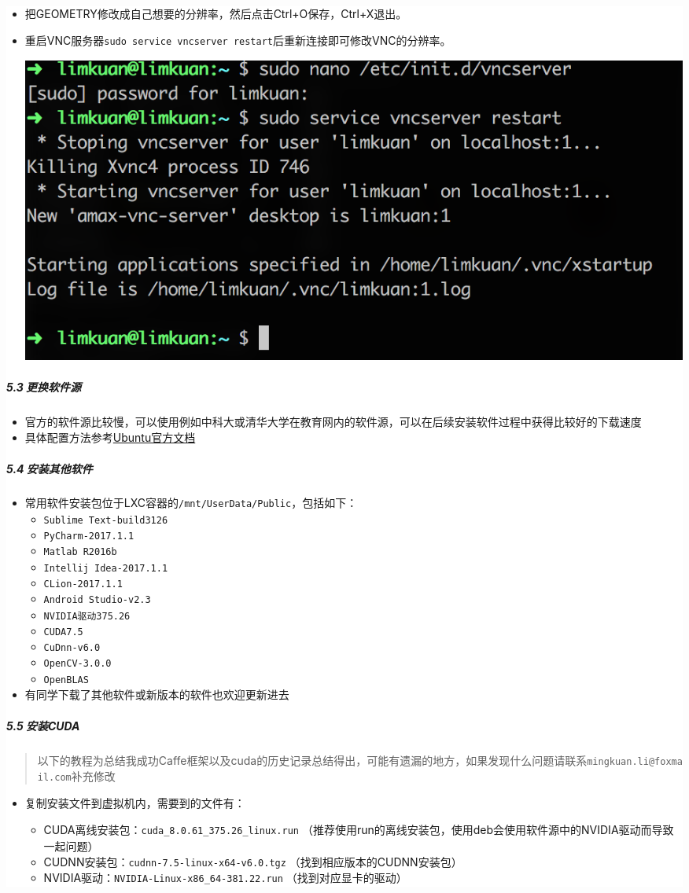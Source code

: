 - 把GEOMETRY修改成自己想要的分辨率，然后点击Ctrl+O保存，Ctrl+X退出。

- 重启VNC服务器`sudo service vncserver restart`后重新连接即可修改VNC的分辨率。

  ![5](/img/in-post/server-guideline/5.png)

##### 5.3 更换软件源

- 官方的软件源比较慢，可以使用例如中科大或清华大学在教育网内的软件源，可以在后续安装软件过程中获得比较好的下载速度
- 具体配置方法参考[Ubuntu官方文档](http://wiki.ubuntu.org.cn/模板:14.04source)

##### 5.4 安装其他软件

- 常用软件安装包位于LXC容器的`/mnt/UserData/Public`，包括如下：
  - `Sublime Text-build3126`
  - `PyCharm-2017.1.1`
  - `Matlab R2016b`
  - `Intellij Idea-2017.1.1`
  - `CLion-2017.1.1`
  - `Android Studio-v2.3`
  - `NVIDIA驱动375.26`
  - `CUDA7.5`
  - `CuDnn-v6.0`
  - `OpenCV-3.0.0`
  - `OpenBLAS`
- 有同学下载了其他软件或新版本的软件也欢迎更新进去

##### 5.5 安装CUDA

> 以下的教程为总结我成功Caffe框架以及cuda的历史记录总结得出，可能有遗漏的地方，如果发现什么问题请联系`mingkuan.li@foxmail.com`补充修改

- 复制安装文件到虚拟机内，需要到的文件有：

  - CUDA离线安装包：`cuda_8.0.61_375.26_linux.run` （推荐使用run的离线安装包，使用deb会使用软件源中的NVIDIA驱动而导致一起问题）
  - CUDNN安装包：`cudnn-7.5-linux-x64-v6.0.tgz` （找到相应版本的CUDNN安装包）
  - NVIDIA驱动：`NVIDIA-Linux-x86_64-381.22.run` （找到对应显卡的驱动）

